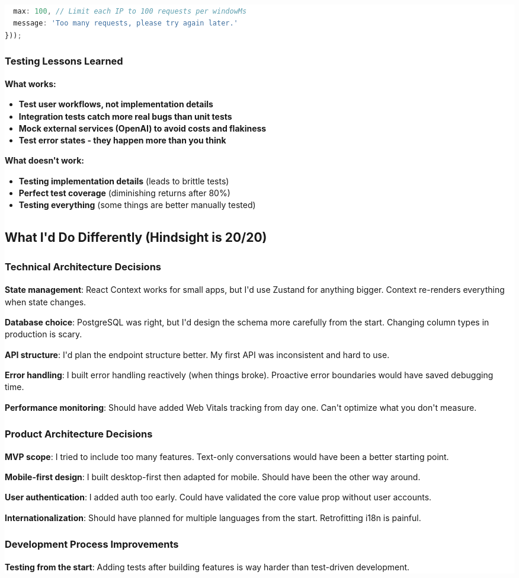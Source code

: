 ```typescript
  max: 100, // Limit each IP to 100 requests per windowMs
  message: 'Too many requests, please try again later.'
}));
```

### Testing Lessons Learned

**What works:**
- **Test user workflows, not implementation details**
- **Integration tests catch more real bugs than unit tests**
- **Mock external services (OpenAI) to avoid costs and flakiness**
- **Test error states - they happen more than you think**

**What doesn't work:**
- **Testing implementation details** (leads to brittle tests)
- **Perfect test coverage** (diminishing returns after 80%)
- **Testing everything** (some things are better manually tested)

## What I'd Do Differently (Hindsight is 20/20)

### Technical Architecture Decisions

**State management**: React Context works for small apps, but I'd use Zustand for anything bigger. Context re-renders everything when state changes.

**Database choice**: PostgreSQL was right, but I'd design the schema more carefully from the start. Changing column types in production is scary.

**API structure**: I'd plan the endpoint structure better. My first API was inconsistent and hard to use.

**Error handling**: I built error handling reactively (when things broke). Proactive error boundaries would have saved debugging time.

**Performance monitoring**: Should have added Web Vitals tracking from day one. Can't optimize what you don't measure.

### Product Architecture Decisions

**MVP scope**: I tried to include too many features. Text-only conversations would have been a better starting point.

**Mobile-first design**: I built desktop-first then adapted for mobile. Should have been the other way around.

**User authentication**: I added auth too early. Could have validated the core value prop without user accounts.

**Internationalization**: Should have planned for multiple languages from the start. Retrofitting i18n is painful.

### Development Process Improvements

**Testing from the start**: Adding tests after building features is way harder than test-driven development.
